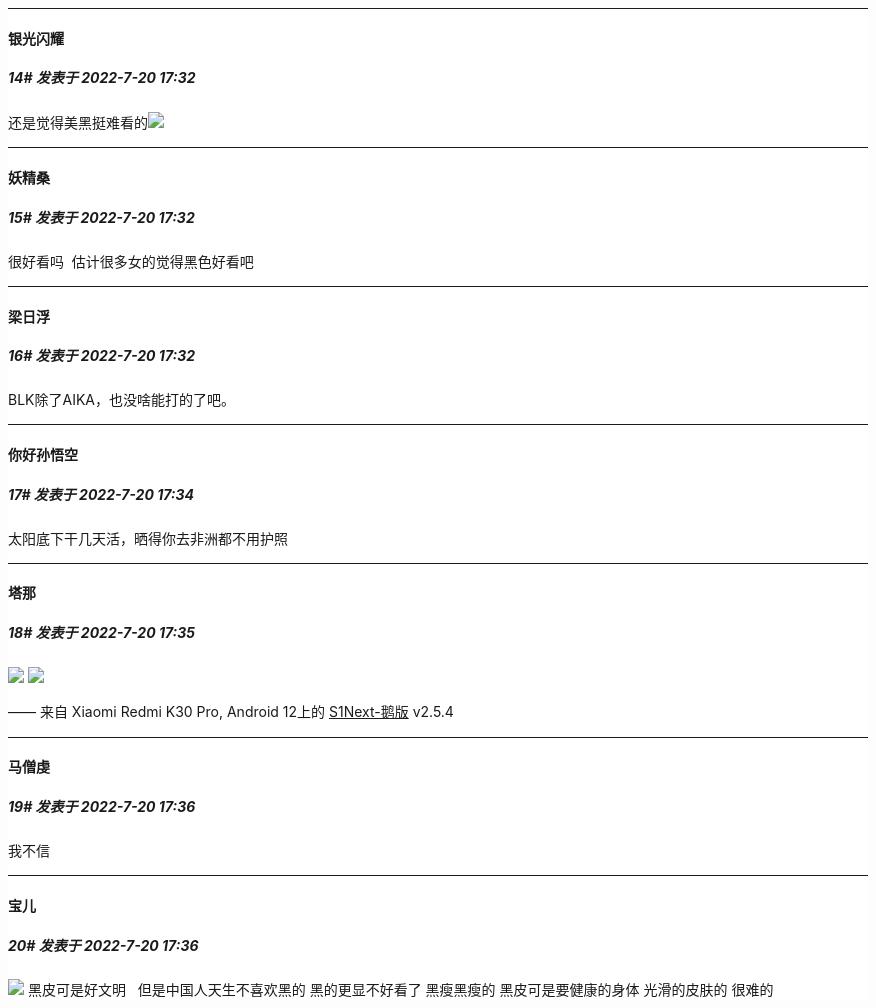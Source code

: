 *****

####  银光闪耀  
##### 14#       发表于 2022-7-20 17:32

还是觉得美黑挺难看的<img src="https://static.saraba1st.com/image/smiley/face2017/018.png" referrerpolicy="no-referrer">

*****

####  妖精桑  
##### 15#       发表于 2022-7-20 17:32

很好看吗  估计很多女的觉得黑色好看吧

*****

####  梁日浮  
##### 16#       发表于 2022-7-20 17:32

BLK除了AIKA，也没啥能打的了吧。

*****

####  你好孙悟空  
##### 17#       发表于 2022-7-20 17:34

太阳底下干几天活，晒得你去非洲都不用护照

*****

####  塔那  
##### 18#       发表于 2022-7-20 17:35

<img src="https://p.sda1.dev/6/0c81476cb5db1cb9219fcdd16951abac/CMP_20220720173539132.jpg" referrerpolicy="no-referrer">

<img src="https://static.saraba1st.com/image/smiley/face2017/037.png" referrerpolicy="no-referrer">

—— 来自 Xiaomi Redmi K30 Pro, Android 12上的 [S1Next-鹅版](https://github.com/ykrank/S1-Next/releases) v2.5.4

*****

####  马僧虔  
##### 19#       发表于 2022-7-20 17:36

我不信

*****

####  宝儿  
##### 20#       发表于 2022-7-20 17:36

<img src="https://static.saraba1st.com/image/smiley/face2017/078.png" referrerpolicy="no-referrer"> 黑皮可是好文明   但是中国人天生不喜欢黑的 黑的更显不好看了 黑瘦黑瘦的 黑皮可是要健康的身体 光滑的皮肤的 很难的
